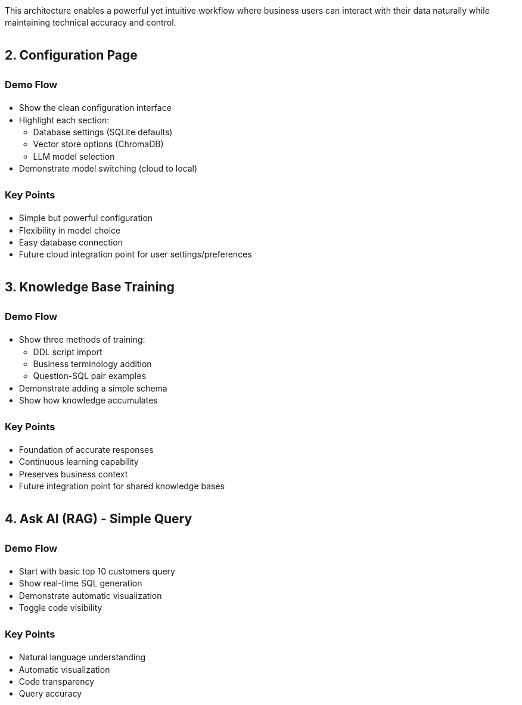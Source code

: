 This architecture enables a powerful yet intuitive workflow where business users can interact with their data naturally while maintaining technical accuracy and control.

## 2. Configuration Page

### Demo Flow
- Show the clean configuration interface
- Highlight each section:
  * Database settings (SQLite defaults)
  * Vector store options (ChromaDB)
  * LLM model selection
- Demonstrate model switching (cloud to local)

### Key Points
- Simple but powerful configuration
- Flexibility in model choice
- Easy database connection
- Future cloud integration point for user settings/preferences

## 3. Knowledge Base Training

### Demo Flow
- Show three methods of training:
  * DDL script import
  * Business terminology addition
  * Question-SQL pair examples
- Demonstrate adding a simple schema
- Show how knowledge accumulates

### Key Points
- Foundation of accurate responses
- Continuous learning capability
- Preserves business context
- Future integration point for shared knowledge bases

## 4. Ask AI (RAG) - Simple Query

### Demo Flow
- Start with basic top 10 customers query
- Show real-time SQL generation
- Demonstrate automatic visualization
- Toggle code visibility

### Key Points
- Natural language understanding
- Automatic visualization
- Code transparency
- Query accuracy

